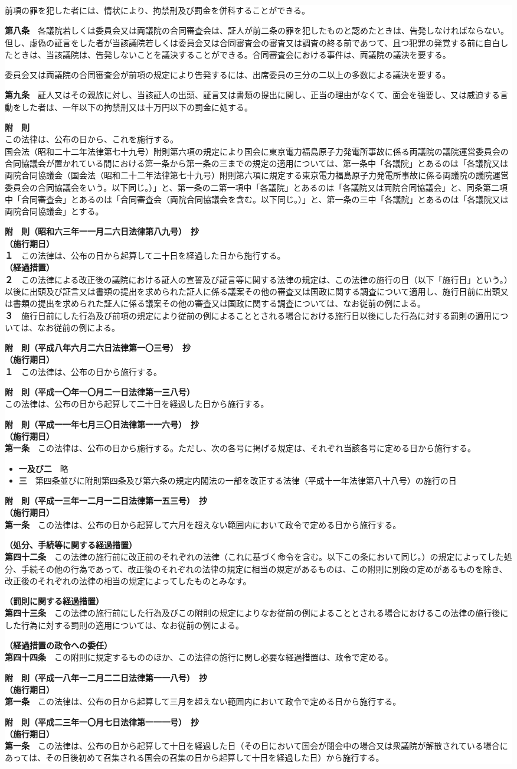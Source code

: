 前項の罪を犯した者には、情状により、拘禁刑及び罰金を併科することができる。  
  
**第八条**　各議院若しくは委員会又は両議院の合同審査会は、証人が前二条の罪を犯したものと認めたときは、告発しなければならない。但し、虚偽の証言をした者が当該議院若しくは委員会又は合同審査会の審査又は調査の終る前であつて、且つ犯罪の発覚する前に自白したときは、当該議院は、告発しないことを議決することができる。合同審査会における事件は、両議院の議決を要する。  
  
委員会又は両議院の合同審査会が前項の規定により告発するには、出席委員の三分の二以上の多数による議決を要する。  
  
**第九条**　証人又はその親族に対し、当該証人の出頭、証言又は書類の提出に関し、正当の理由がなくて、面会を強要し、又は威迫する言動をした者は、一年以下の拘禁刑又は十万円以下の罰金に処する。  
  
**附　則**  
この法律は、公布の日から、これを施行する。  
国会法（昭和二十二年法律第七十九号）附則第六項の規定により国会に東京電力福島原子力発電所事故に係る両議院の議院運営委員会の合同協議会が置かれている間における第一条から第一条の三までの規定の適用については、第一条中「各議院」とあるのは「各議院又は両院合同協議会（国会法（昭和二十二年法律第七十九号）附則第六項に規定する東京電力福島原子力発電所事故に係る両議院の議院運営委員会の合同協議会をいう。以下同じ。）」と、第一条の二第一項中「各議院」とあるのは「各議院又は両院合同協議会」と、同条第二項中「合同審査会」とあるのは「合同審査会（両院合同協議会を含む。以下同じ。）」と、第一条の三中「各議院」とあるのは「各議院又は両院合同協議会」とする。  
  
**附　則（昭和六三年一一月二六日法律第八九号）　抄**  
**（施行期日）**  
**１**　この法律は、公布の日から起算して二十日を経過した日から施行する。  
**（経過措置）**  
**２**　この法律による改正後の議院における証人の宣誓及び証言等に関する法律の規定は、この法律の施行の日（以下「施行日」という。）以後に出頭及び証言又は書類の提出を求められた証人に係る議案その他の審査又は国政に関する調査について適用し、施行日前に出頭又は書類の提出を求められた証人に係る議案その他の審査又は国政に関する調査については、なお従前の例による。  
**３**　施行日前にした行為及び前項の規定により従前の例によることとされる場合における施行日以後にした行為に対する罰則の適用については、なお従前の例による。  
  
**附　則（平成八年六月二六日法律第一〇三号）　抄**  
**（施行期日）**  
**１**　この法律は、公布の日から施行する。  
  
**附　則（平成一〇年一〇月二一日法律第一三八号）**  
この法律は、公布の日から起算して二十日を経過した日から施行する。  
  
**附　則（平成一一年七月三〇日法律第一一六号）　抄**  
**（施行期日）**  
**第一条**　この法律は、公布の日から施行する。ただし、次の各号に掲げる規定は、それぞれ当該各号に定める日から施行する。  
* **一及び二**　略  
* **三**　第四条並びに附則第四条及び第六条の規定内閣法の一部を改正する法律（平成十一年法律第八十八号）の施行の日  
  
**附　則（平成一三年一二月一二日法律第一五三号）　抄**  
**（施行期日）**  
**第一条**　この法律は、公布の日から起算して六月を超えない範囲内において政令で定める日から施行する。  
  
**（処分、手続等に関する経過措置）**  
**第四十二条**　この法律の施行前に改正前のそれぞれの法律（これに基づく命令を含む。以下この条において同じ。）の規定によってした処分、手続その他の行為であって、改正後のそれぞれの法律の規定に相当の規定があるものは、この附則に別段の定めがあるものを除き、改正後のそれぞれの法律の相当の規定によってしたものとみなす。  
  
**（罰則に関する経過措置）**  
**第四十三条**　この法律の施行前にした行為及びこの附則の規定によりなお従前の例によることとされる場合におけるこの法律の施行後にした行為に対する罰則の適用については、なお従前の例による。  
  
**（経過措置の政令への委任）**  
**第四十四条**　この附則に規定するもののほか、この法律の施行に関し必要な経過措置は、政令で定める。  
  
**附　則（平成一八年一二月二二日法律第一一八号）　抄**  
**（施行期日）**  
**第一条**　この法律は、公布の日から起算して三月を超えない範囲内において政令で定める日から施行する。  
  
**附　則（平成二三年一〇月七日法律第一一一号）　抄**  
**（施行期日）**  
**第一条**　この法律は、公布の日から起算して十日を経過した日（その日において国会が閉会中の場合又は衆議院が解散されている場合にあっては、その日後初めて召集される国会の召集の日から起算して十日を経過した日）から施行する。  
  